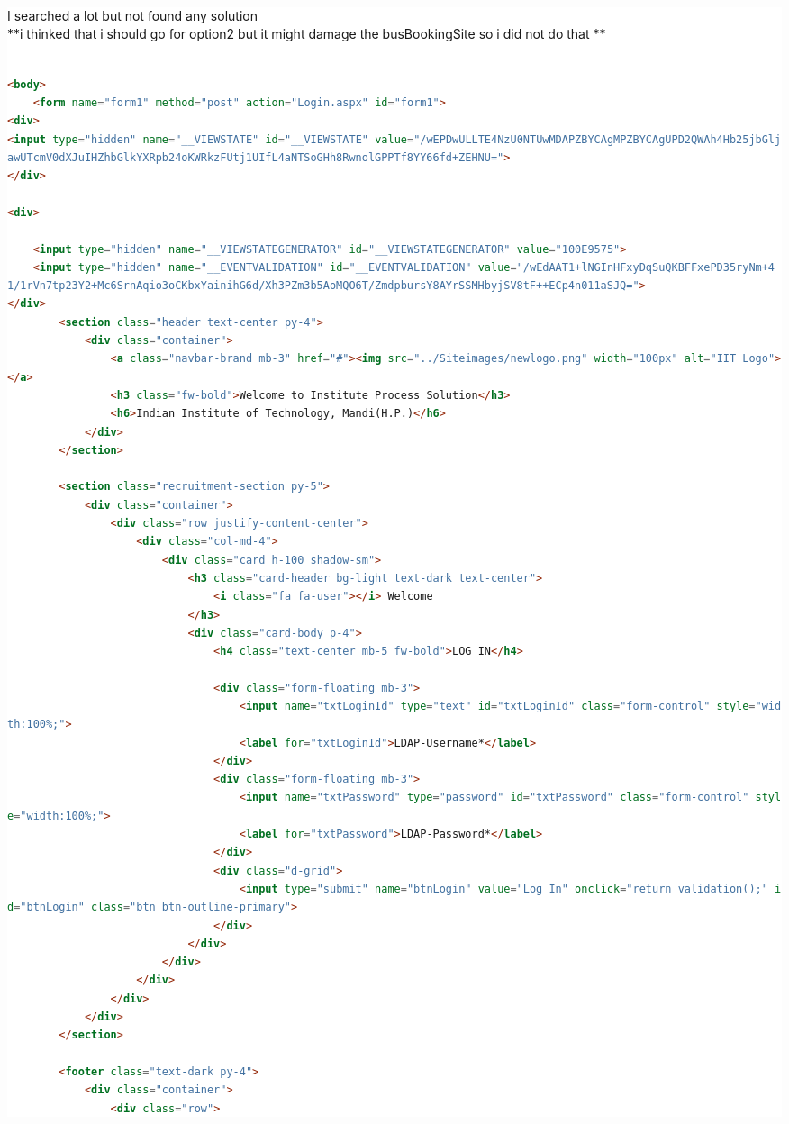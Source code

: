 I searched a lot but not found any solution    
**i thinked that i should go for option2 but it might damage the busBookingSite so i did not do that **

```html

<body>
    <form name="form1" method="post" action="Login.aspx" id="form1">
<div>
<input type="hidden" name="__VIEWSTATE" id="__VIEWSTATE" value="/wEPDwULLTE4NzU0NTUwMDAPZBYCAgMPZBYCAgUPD2QWAh4Hb25jbGljawUTcmV0dXJuIHZhbGlkYXRpb24oKWRkzFUtj1UIfL4aNTSoGHh8RwnolGPPTf8YY66fd+ZEHNU=">
</div>

<div>

	<input type="hidden" name="__VIEWSTATEGENERATOR" id="__VIEWSTATEGENERATOR" value="100E9575">
	<input type="hidden" name="__EVENTVALIDATION" id="__EVENTVALIDATION" value="/wEdAAT1+lNGInHFxyDqSuQKBFFxePD35ryNm+41/1rVn7tp23Y2+Mc6SrnAqio3oCKbxYainihG6d/Xh3PZm3b5AoMQO6T/ZmdpbursY8AYrSSMHbyjSV8tF++ECp4n011aSJQ=">
</div>
        <section class="header text-center py-4">
            <div class="container">
                <a class="navbar-brand mb-3" href="#"><img src="../Siteimages/newlogo.png" width="100px" alt="IIT Logo"></a>
                <h3 class="fw-bold">Welcome to Institute Process Solution</h3>
                <h6>Indian Institute of Technology, Mandi(H.P.)</h6>
            </div>
        </section>

        <section class="recruitment-section py-5">
            <div class="container">
                <div class="row justify-content-center">
                    <div class="col-md-4">
                        <div class="card h-100 shadow-sm">
                            <h3 class="card-header bg-light text-dark text-center">
                                <i class="fa fa-user"></i> Welcome
                            </h3>
                            <div class="card-body p-4">
                                <h4 class="text-center mb-5 fw-bold">LOG IN</h4>

                                <div class="form-floating mb-3">
                                    <input name="txtLoginId" type="text" id="txtLoginId" class="form-control" style="width:100%;">
                                    <label for="txtLoginId">LDAP-Username*</label>
                                </div>
                                <div class="form-floating mb-3">
                                    <input name="txtPassword" type="password" id="txtPassword" class="form-control" style="width:100%;">
                                    <label for="txtPassword">LDAP-Password*</label>
                                </div>
                                <div class="d-grid">
                                    <input type="submit" name="btnLogin" value="Log In" onclick="return validation();" id="btnLogin" class="btn btn-outline-primary">
                                </div>
                            </div>
                        </div>
                    </div>
                </div>
            </div>
        </section>

        <footer class="text-dark py-4">
            <div class="container">
                <div class="row">
```